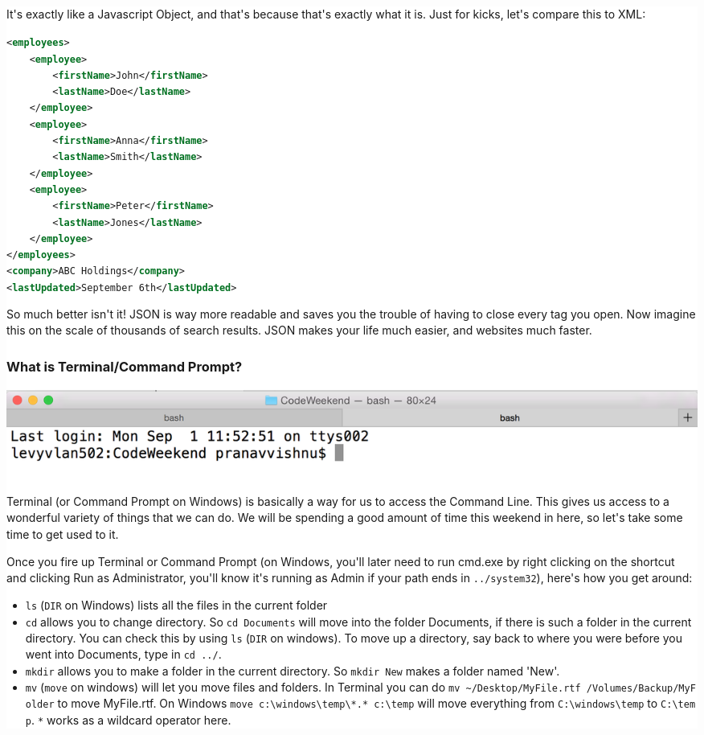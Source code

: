 It's exactly like a Javascript Object, and that's because that's exactly what it is. Just for kicks, let's compare this to XML:

```xml
<employees>
    <employee>
        <firstName>John</firstName> 
        <lastName>Doe</lastName>
    </employee>
    <employee>
        <firstName>Anna</firstName> 
        <lastName>Smith</lastName>
    </employee>
    <employee>
        <firstName>Peter</firstName> 
        <lastName>Jones</lastName>
    </employee>
</employees>
<company>ABC Holdings</company>
<lastUpdated>September 6th</lastUpdated>
```

So much better isn't it! JSON is way more readable and saves you the trouble of having to close every tag you open. Now imagine this on the scale of thousands of search results. JSON makes your life much easier, and websites much faster.

### What is Terminal/Command Prompt?

![Terminal](assets/img/terminal.png)

Terminal (or Command Prompt on Windows) is basically a way for us to access the Command Line. This gives us access to a wonderful variety of things that we can do. We will be spending a good amount of time this weekend in here, so let's take some time to get used to it.

Once you fire up Terminal or Command Prompt (on Windows, you'll later need to run cmd.exe by right clicking on the shortcut and clicking Run as Administrator, you'll know it's running as Admin if your path ends in `../system32`), here's how you get around:

- `ls` (`DIR` on Windows) lists all the files in the current folder
- `cd` allows you to change directory. So `cd Documents` will move into the folder Documents, if there is such a folder in the current directory. You can check this by using `ls` (`DIR` on windows). To move up a directory, say back to where you were before you went into Documents, type in `cd ../`.
- `mkdir` allows you to make a folder in the current directory. So `mkdir New` makes a folder named 'New'.
- `mv` (`move` on windows) will let you move files and folders. In Terminal you can do `mv ~/Desktop/MyFile.rtf /Volumes/Backup/MyFolder` to move MyFile.rtf. On Windows `move c:\windows\temp\*.* c:\temp` will move everything from `C:\windows\temp` to `C:\temp`. `*` works as a wildcard operator here.

